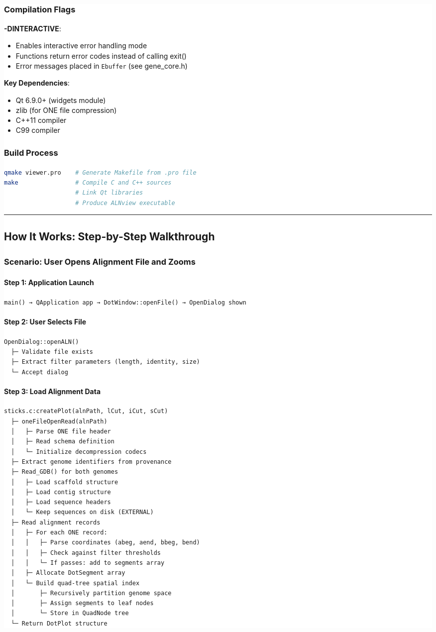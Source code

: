 ### Compilation Flags

**-DINTERACTIVE**:
- Enables interactive error handling mode
- Functions return error codes instead of calling exit()
- Error messages placed in `Ebuffer` (see gene_core.h)

**Key Dependencies**:
- Qt 6.9.0+ (widgets module)
- zlib (for ONE file compression)
- C++11 compiler
- C99 compiler

### Build Process
```bash
qmake viewer.pro    # Generate Makefile from .pro file
make                # Compile C and C++ sources
                    # Link Qt libraries
                    # Produce ALNview executable
```

---

## How It Works: Step-by-Step Walkthrough

### Scenario: User Opens Alignment File and Zooms

#### Step 1: Application Launch
```
main() → QApplication app → DotWindow::openFile() → OpenDialog shown
```

#### Step 2: User Selects File
```
OpenDialog::openALN()
  ├─ Validate file exists
  ├─ Extract filter parameters (length, identity, size)
  └─ Accept dialog
```

#### Step 3: Load Alignment Data
```
sticks.c:createPlot(alnPath, lCut, iCut, sCut)
  ├─ oneFileOpenRead(alnPath)
  │   ├─ Parse ONE file header
  │   ├─ Read schema definition
  │   └─ Initialize decompression codecs
  ├─ Extract genome identifiers from provenance
  ├─ Read_GDB() for both genomes
  │   ├─ Load scaffold structure
  │   ├─ Load contig structure
  │   ├─ Load sequence headers
  │   └─ Keep sequences on disk (EXTERNAL)
  ├─ Read alignment records
  │   ├─ For each ONE record:
  │   │   ├─ Parse coordinates (abeg, aend, bbeg, bend)
  │   │   ├─ Check against filter thresholds
  │   │   └─ If passes: add to segments array
  │   ├─ Allocate DotSegment array
  │   └─ Build quad-tree spatial index
  │       ├─ Recursively partition genome space
  │       ├─ Assign segments to leaf nodes
  │       └─ Store in QuadNode tree
  └─ Return DotPlot structure
```